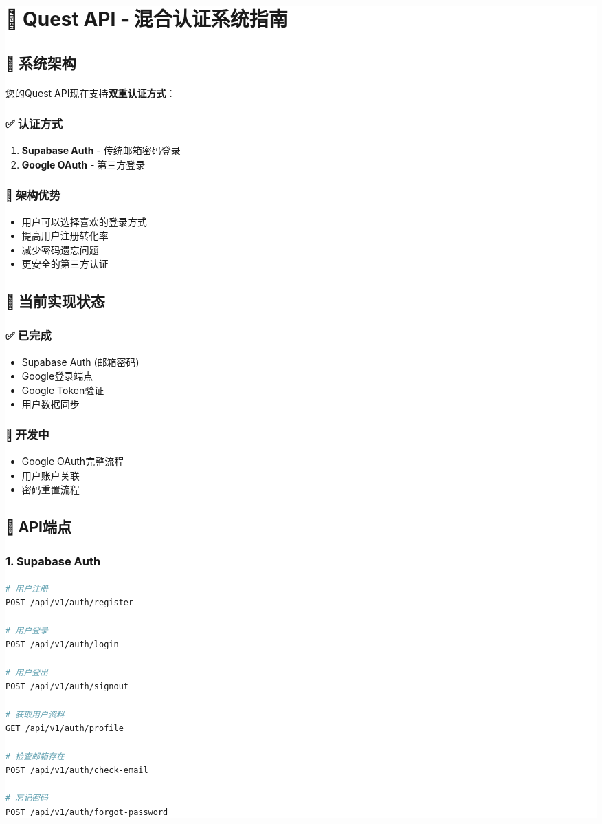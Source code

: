 # 🔐 Quest API - 混合认证系统指南

## 🎯 系统架构

您的Quest API现在支持**双重认证方式**：

### ✅ **认证方式**
1. **Supabase Auth** - 传统邮箱密码登录
2. **Google OAuth** - 第三方登录

### 🌟 **架构优势**
- 用户可以选择喜欢的登录方式
- 提高用户注册转化率
- 减少密码遗忘问题
- 更安全的第三方认证

## 🔧 当前实现状态

### ✅ **已完成**
- Supabase Auth (邮箱密码)
- Google登录端点
- Google Token验证
- 用户数据同步

### 🚧 **开发中**
- Google OAuth完整流程
- 用户账户关联
- 密码重置流程

## 🚀 API端点

### 1. **Supabase Auth**
```bash
# 用户注册
POST /api/v1/auth/register

# 用户登录
POST /api/v1/auth/login

# 用户登出
POST /api/v1/auth/signout

# 获取用户资料
GET /api/v1/auth/profile

# 检查邮箱存在
POST /api/v1/auth/check-email

# 忘记密码
POST /api/v1/auth/forgot-password
```
